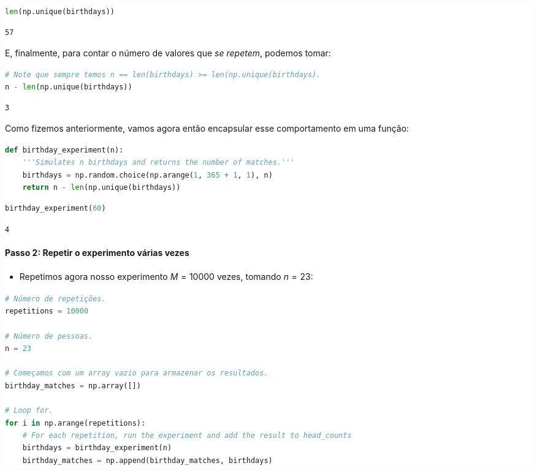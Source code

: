 


```python
len(np.unique(birthdays))
```




    57



E, finalmente, para contar o número de valores que _se repetem_, podemos tomar:


```python
# Note que sempre temos n == len(birthdays) >= len(np.unique(birthdays).
n - len(np.unique(birthdays))
```




    3



Como fizemos anteriormente, vamos agora então encapsular esse comportamento em uma função:


```python
def birthday_experiment(n):
    '''Simulates n birthdays and returns the number of matches.'''
    birthdays = np.random.choice(np.arange(1, 365 + 1, 1), n)
    return n - len(np.unique(birthdays))
```


```python
birthday_experiment(60)
```




    4



#### Passo 2: Repetir o experimento várias vezes

- Repetimos agora nosso experimento $M = 10000$ vezes, tomando $n = 23$:


```python
# Número de repetições.
repetitions = 10000

# Número de pessoas.
n = 23

# Começamos com um array vazio para armazenar os resultados.
birthday_matches = np.array([])

# Loop for.
for i in np.arange(repetitions):
    # For each repetition, run the experiment and add the result to head_counts
    birthdays = birthday_experiment(n)
    birthday_matches = np.append(birthday_matches, birthdays)
```
